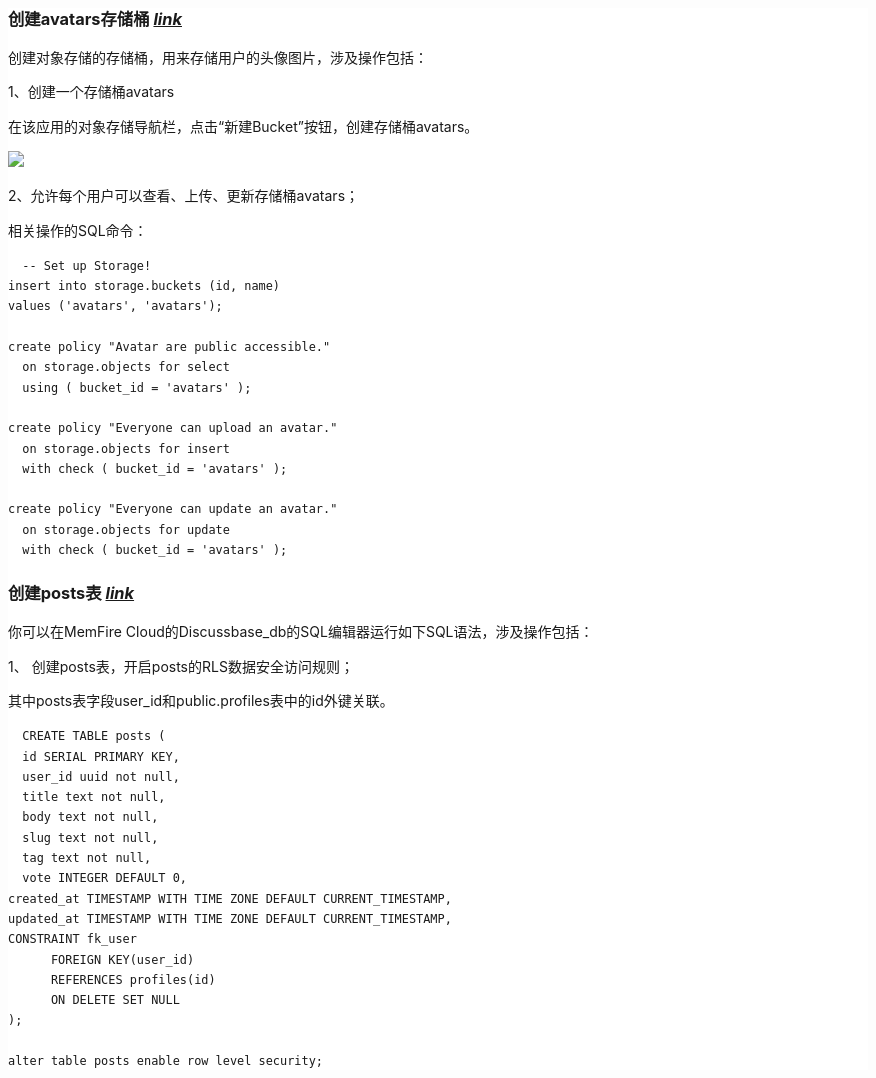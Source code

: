 ### 创建avatars存储桶 [*link*](#%e5%88%9b%e5%bb%baavatars%e5%ad%98%e5%82%a8%e6%a1%b6)

创建对象存储的存储桶，用来存储用户的头像图片，涉及操作包括：

1、创建一个存储桶avatars

在该应用的对象存储导航栏，点击“新建Bucket”按钮，创建存储桶avatars。

![](../../../img/样例-discuss-10.png)

2、允许每个用户可以查看、上传、更新存储桶avatars；

相关操作的SQL命令：

```
  -- Set up Storage!
insert into storage.buckets (id, name)
values ('avatars', 'avatars');

create policy "Avatar are public accessible."
  on storage.objects for select
  using ( bucket_id = 'avatars' );

create policy "Everyone can upload an avatar."
  on storage.objects for insert
  with check ( bucket_id = 'avatars' );

create policy "Everyone can update an avatar."
  on storage.objects for update
  with check ( bucket_id = 'avatars' );
```

### 创建posts表 [*link*](#%e5%88%9b%e5%bb%baposts%e8%a1%a8)

你可以在MemFire Cloud的Discussbase\_db的SQL编辑器运行如下SQL语法，涉及操作包括：

1、 创建posts表，开启posts的RLS数据安全访问规则；

其中posts表字段user\_id和public.profiles表中的id外键关联。

```
  CREATE TABLE posts (
  id SERIAL PRIMARY KEY,
  user_id uuid not null,
  title text not null,
  body text not null,
  slug text not null,
  tag text not null,
  vote INTEGER DEFAULT 0,
created_at TIMESTAMP WITH TIME ZONE DEFAULT CURRENT_TIMESTAMP,
updated_at TIMESTAMP WITH TIME ZONE DEFAULT CURRENT_TIMESTAMP,
CONSTRAINT fk_user
      FOREIGN KEY(user_id) 
      REFERENCES profiles(id)
      ON DELETE SET NULL
);

alter table posts enable row level security;
```
